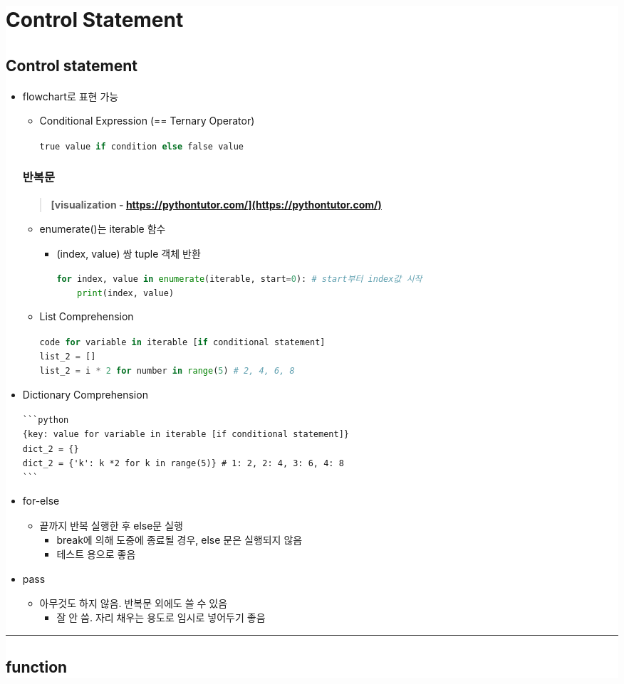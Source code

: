 # Control Statement

## Control statement

* flowchart로 표현 가능
  
  * Conditional Expression (== Ternary Operator)
    
    ```python
    true value if condition else false value
    ```
  
  ### 반복문
  
  >  **[visualization - https://pythontutor.com/](https://pythontutor.com/)**
  
  * enumerate()는 iterable 함수
    
    * (index, value) 쌍 tuple 객체 반환
      
      ```python
      for index, value in enumerate(iterable, start=0): # start부터 index값 시작
          print(index, value)
      ```
  
  * List Comprehension

      ```python
      code for variable in iterable [if conditional statement]
      list_2 = []
      list_2 = i * 2 for number in range(5) # 2, 4, 6, 8
      ```

* Dictionary Comprehension

      ```python
      {key: value for variable in iterable [if conditional statement]}
      dict_2 = {}
      dict_2 = {'k': k *2 for k in range(5)} # 1: 2, 2: 4, 3: 6, 4: 8
      ```

* for-else
  
  * 끝까지 반복 실행한 후 else문 실행
    * break에 의해 도중에 종료될 경우, else 문은 실행되지 않음
    * 테스트 용으로 좋음

* pass
  
  * 아무것도 하지 않음. 반복문 외에도 쓸 수 있음
    * 잘 안 씀. 자리 채우는 용도로 임시로 넣어두기 좋음

---

## function
